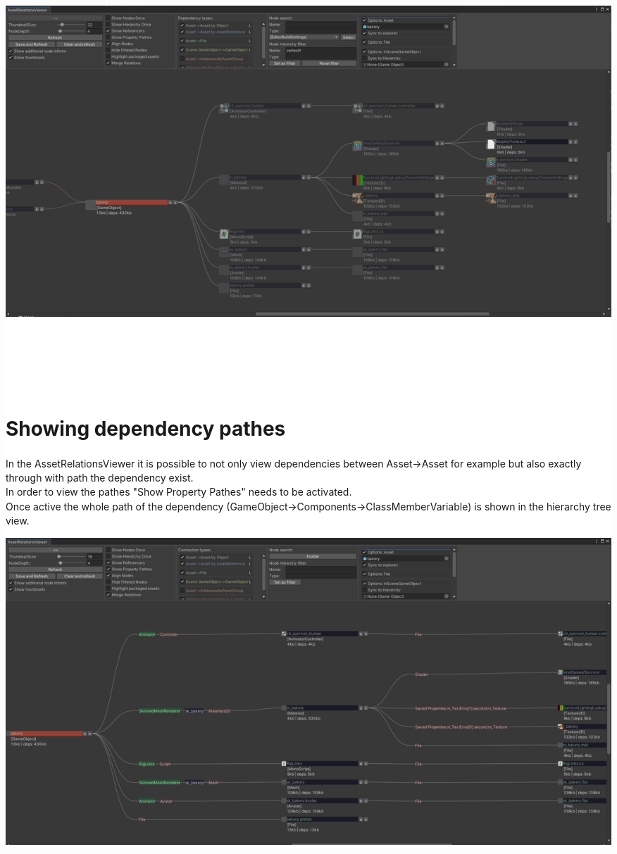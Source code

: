 ![](Docs~/Images/arv_node_filter.png)

<br><br><br><br>
# Showing dependency pathes

In the AssetRelationsViewer it is possible to not only view dependencies between Asset->Asset for example but also exactly through with path the dependency exist. <br/>
In order to view the pathes "Show Property Pathes" needs to be activated. <br/>
Once active the whole path of the dependency (GameObject->Components->ClassMemberVariable) is shown in the hierarchy tree view. <br/>

![](Docs~/Images/arv_pathes.png)
